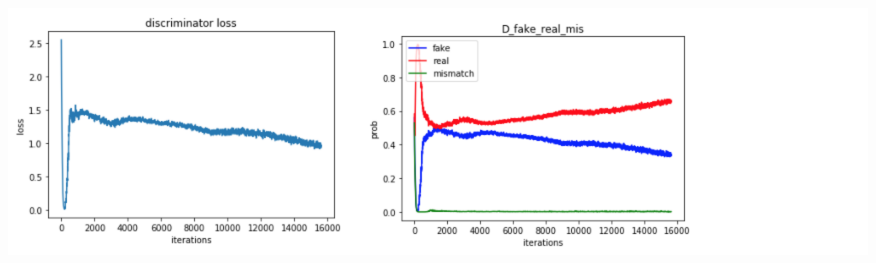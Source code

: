 <img src="https://github.com/feifanh/Face_Generation/blob/master/figures/model/dcgan2(64_64)-4.png" width="40%" height="40%">
<img src="https://github.com/feifanh/Face_Generation/blob/master/figures/model/dcgan2(64_64)-5.png" width="40%" height="40%">